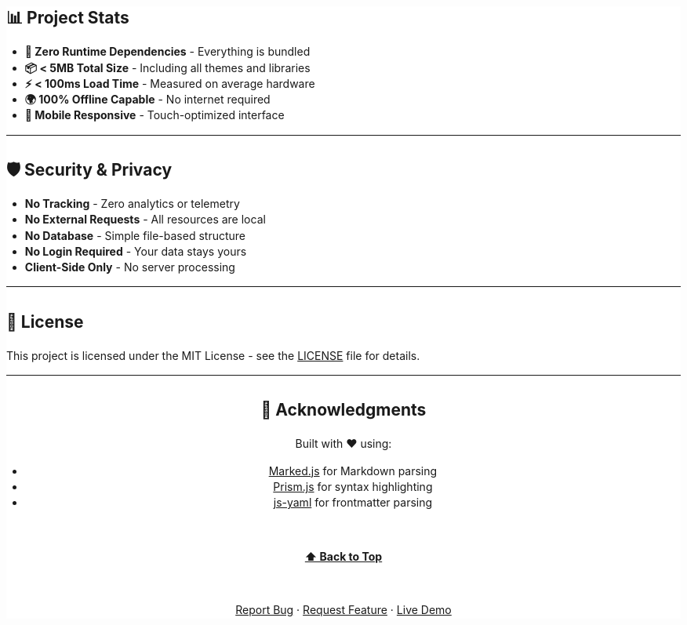 
## 📊 Project Stats

- **🚀 Zero Runtime Dependencies** - Everything is bundled
- **📦 < 5MB Total Size** - Including all themes and libraries
- **⚡ < 100ms Load Time** - Measured on average hardware
- **🌍 100% Offline Capable** - No internet required
- **📱 Mobile Responsive** - Touch-optimized interface

---

## 🛡️ Security & Privacy

- **No Tracking** - Zero analytics or telemetry
- **No External Requests** - All resources are local
- **No Database** - Simple file-based structure
- **No Login Required** - Your data stays yours
- **Client-Side Only** - No server processing

---

## 📜 License

This project is licensed under the MIT License - see the [LICENSE](LICENSE) file for details.

---

<div align="center">

## 🙏 Acknowledgments

Built with ❤️ using:
- [Marked.js](https://marked.js.org/) for Markdown parsing
- [Prism.js](https://prismjs.com/) for syntax highlighting  
- [js-yaml](https://github.com/nodeca/js-yaml) for frontmatter parsing

<br>

**[⬆ Back to Top](#-wiki---modern-knowledge-management-system)**

<br>

<p align="center">
  <a href="https://github.com/Real-Fruit-Snacks/Wiki/issues">Report Bug</a>
  ·
  <a href="https://github.com/Real-Fruit-Snacks/Wiki/issues">Request Feature</a>
  ·
  <a href="https://real-fruit-snacks.github.io/Wiki/">Live Demo</a>
</p>

</div>